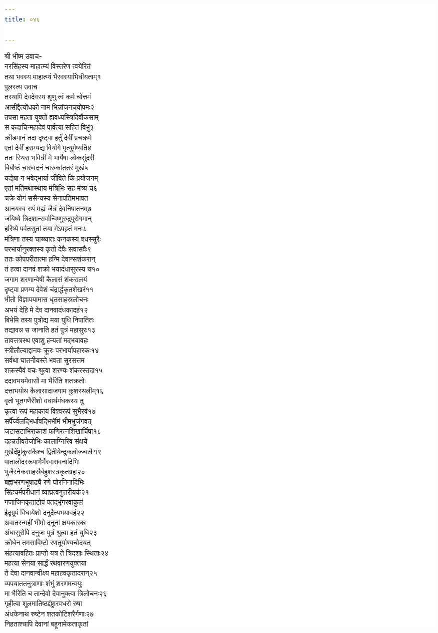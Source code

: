 ```yaml
---
title: ०४६

---
```

श्री भीष्म उवाच-  
नरसिंहस्य माहात्म्यं विस्तरेण त्वयेरितं  
तथा भवस्य माहात्म्यं भैरवस्याभिधीयताम्१  
पुलस्त्य उवाच  
तस्यापि देवदेवस्य शृणु त्वं कर्म चोत्तमं  
आसीद्दैत्योंधको नाम भिन्नांजनचयोपमः२  
तपसा महता युक्तो ह्यवध्यस्त्रिदिवौकसाम्  
स कदाचिन्महादेवं पार्वत्या सहितं विभुं३  
क्रीडमानं तदा दृष्ट्वा हर्तुं देवीं प्रचक्रमे  
एतां देवीं हराम्यद्य वियोगे मृत्युमेष्यति४  
ततः स्थिरा भवित्री मे भार्यैषा लोकसुंदरी  
बिबौष्ठं चारुवदनं चारुकांततरं मुखं५  
यद्येषा न भवेद्भार्या जीविते किं प्रयोजनम्  
एतां मतिमथास्थाय मंत्रिभिः सह मंत्र्य च६  
चक्रे योगं ससैन्यस्य सेनापतिमभाषत  
आनयस्व रथं मह्यं जैत्रं देवनिपातनम्७  
जयिष्ये त्रिदशान्सर्वान्विष्णुरुद्रपुरोगमान्  
हरिष्ये पर्वतसुतां तया मेऽपहृतं मनः८  
मंत्रिणा तस्य चाख्यातः कनकस्य वधस्सुरैः  
परभार्यानुरक्तस्य कृतो देवैः सवासवैः९  
ततः कोपपरीतात्मा हन्मि देवान्सशंकरान्  
तं हत्वा दानवं शक्रो भयादंधासुरस्य च१०  
जगाम शरणान्वेषी कैलासं शंकरालयं  
दृष्ट्वा प्रणम्य देवेशं चंद्रार्द्धकृतशेखरं११  
भीतो विज्ञापयामास धृतसाहस्रलोचनः  
अभयं देहि मे देव दानवादंधकादहं१२  
बिभेमि तस्य पुत्रोद्य मया युधि निपातितः  
तद्यावन्न स जानाति हतं पुत्रं महासुरः१३  
तावत्तत्रस्थ एवाशु हन्यतां मद्भयावहः  
स्त्रीलौल्याद्दानवः क्रूरः परभार्यापहारकः१४  
सर्वथा घातनीयस्ते भवता सुरसत्तम  
शक्रस्यैवं वचः श्रुत्वा शरण्यः शंकरस्तदा१५  
ददावभयमेवासौ मा भैरिति शतक्रतोः  
दत्ताभयोथ कैलासादाजगाम कुशस्थलीम्१६  
वृतो भूतगणैरीशो वधार्थमंधकस्य तु  
कृत्वा रूपं महाकायं विश्वरूपं सुभैरवं१७  
सर्पैर्ज्वलद्भिर्धावद्भिर्भीमं भीमभुजंगवत्  
जटासटाभिराकाशं फणिरत्नशिखार्चिषा१८  
दहन्नतीवतेजोभिः कालाग्निरिव संक्षये  
मुखैर्दंष्ट्रांकुरांकैश्च द्वितीयेन्दुकलोज्ज्वलैः१९  
पातालोदररूपाभैर्भैरवारावनादिभिः  
भुजैरनेकसाहस्रैर्बहुशस्त्रकृतग्रहः२०  
बह्वाभरणभूषाढ्यै रणे घोरनिनादिभिः  
सिंहचर्मपरीधानं व्याघ्रत्वगुत्तरीयकं२१  
गजाजिनकृताटोपं पतद्भृंगरवाकुलं  
ईदृग्रूपं विधायेशो दनुदैत्यभयावहं२२  
अवातरन्महीं भीमो दनूनां क्षयकारकः  
अंधासुरोपि दनुजः पुत्रं श्रुत्वा हतं युधि२३  
क्रोधेन तमसाविष्टो रणतूर्याण्यचोदयत्  
संहत्यावहितः प्राप्तो यत्र ते त्रिदशाः स्थिताः२४  
महत्या सेनया सार्द्धं रथवारणयुक्तया  
ते देवा दानवान्वीक्ष्य महाहवकृतादरान्२५  
व्यपयाततनुत्राणाः शंभुं शरणमन्वयुः  
मा भैरिति च तान्देवो देवानुक्त्वा त्रिलोचनः२६  
गृहीत्वा शूलमातिष्ठद्दंष्ट्रारवधरो रुषा  
अंधकेनाथ रुष्टेन शतकोटिशरैर्गणाः२७  
निहताश्चापि देवानां बहूनामेकताकृतां  